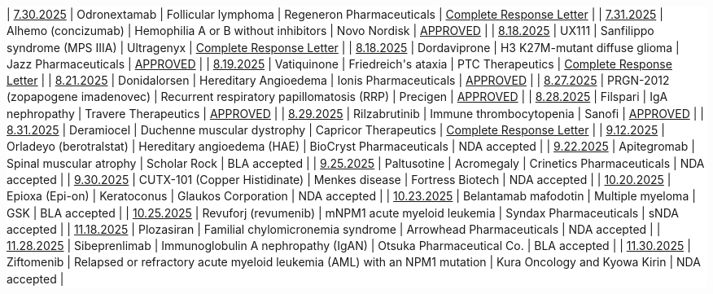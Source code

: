 | [7.30.2025](https://investor.regeneron.com/news-releases/news-release-details/odronextamab-bla-accepted-fda-review-treatment) | Odronextamab | Follicular lymphoma | Regeneron Pharmaceuticals | [Complete Response Letter](https://investor.regeneron.com/news-releases/news-release-details/regeneron-reports-second-quarter-2025-financial-and-operating) |
| [7.31.2025](https://www.novonordisk-us.com/media/news-archive/news-details.html?id=916409) | Alhemo (concizumab) | Hemophilia A or B without inhibitors | Novo Nordisk | [APPROVED](https://checkrare.com/fda-approves-concizumab-for-hemophilia-a-or-b-without-inhibitors/) |
| [8.18.2025](https://ir.ultragenyx.com/news-releases/news-release-details/ultragenyx-announces-fda-acceptance-and-priority-review) | UX111 | Sanfilippo syndrome (MPS IIIA) | Ultragenyx | [Complete Response Letter](https://ir.ultragenyx.com/news-releases/news-release-details/ultragenyx-receives-complete-response-letter-fda-ux111-aav-gene) |
| [8.18.2025](https://www.globenewswire.com/news-release/2025/02/18/3027655/25619/en/Chimerix-Announces-FDA-Acceptance-and-Priority-Review-of-New-Drug-Application-for-Dordaviprone-as-Treatment-for-Recurrent-H3-K27M-Mutant-Diffuse-Glioma.html) | Dordaviprone | H3 K27M-mutant diffuse glioma | Jazz Pharmaceuticals | [APPROVED](https://checkrare.com/fda-approves-dordaviprone-for-rare-type-of-glioma/) |
| [8.19.2025](https://ir.ptcbio.com/news-releases/news-release-details/ptc-therapeutics-announces-fda-acceptance-and-priority-review-0) | Vatiquinone | Friedreich's ataxia | PTC Therapeutics | [Complete Response Letter](https://ir.ptcbio.com/news-releases/news-release-details/ptc-therapeutics-receives-complete-response-letter-vatiquinone) |
| [8.21.2025﻿](https://www.prnewswire.com/news-releases/ionis-announces-fda-acceptance-of-new-drug-application-for-donidalorsen-for-prophylactic-treatment-of-hae-302295444.html) | Donidalorsen | Hereditary Angioedema | Ionis Pharmaceuticals | [APPROVED](https://checkrare.com/fda-approves-donidalorsen-for-treatment-of-hereditary-angioedema-hae/) |
| [8.27.2025](https://www.prnewswire.com/news-releases/fda-grants-priority-review-to-precigens-bla-for-prgn-2012-for-the-treatment-of-adults-with-recurrent-respiratory-papillomatosis-with-pdufa-target-action-date-set-for-august-27-2025-302384347.html) | PRGN-2012 (zopapogene imadenovec) | Recurrent respiratory papillomatosis (RRP) | Precigen | [APPROVED](https://checkrare.com/fda-approves-papzimeos-zopapogene-imadenovec-for-recurrent-respiratory-papillomatosis/) |
| [8.28.2025](https://ir.travere.com/news-releases/news-release-details/travere-therapeutics-provides-corporate-update-and-2025-outlook) | Filspari | IgA nephropathy | Travere Therapeutics | [APPROVED](https://checkrare.com/fda-approves-updated-rems-for-iga-nephropathy-treatment/) |
| [8.29.2025](https://www.sanofi.com/en/media-room/press-releases/2024/2024-12-07-16-30-00-2993342) | Rilzabrutinib | Immune thrombocytopenia | Sanofi | [APPROVED](https://checkrare.com/fda-approves-sanofis-rilzabrutinib-for-treatment-of-patients-with-chronic-itp/) |
| [8.31.2025](https://www.capricor.com/investors/news-events/press-releases/detail/305/capricor-therapeutics-announces-fda-acceptance-and-priority) | Deramiocel | Duchenne muscular dystrophy | Capricor Therapeutics | [Complete Response Letter](https://www.capricor.com/investors/news-events/press-releases/detail/319/capricor-therapeutics-provides-regulatory-update-on) |
| [9.12.2025](https://ir.biocryst.com/news-releases/news-release-details/biocryst-announces-fda-acceptance-nda-orladeyor-berotralstat) | Orladeyo (berotralstat) | Hereditary angioedema (HAE) | BioCryst Pharmaceuticals | NDA accepted |
| [9.22.2025](https://investors.scholarrock.com/news-releases/news-release-details/fda-grants-priority-review-biologics-license-application-bla-and) | Apitegromab | Spinal muscular atrophy | Scholar Rock | BLA accepted |
| [9.25.2025](https://www.biospace.com/press-releases/crinetics-announces-fda-acceptance-of-new-drug-application-for-paltusotine-for-adult-patients-with-acromegaly) | Paltusotine | Acromegaly | Crinetics Pharmaceuticals | NDA accepted |
| [9.30.2025](https://www.fortressbiotech.com/news-media/press-releases/detail/681/fortress-biotech-and-cyprium-therapeutics-announce-u-s-fda) | CUTX-101 (Copper Histidinate) | Menkes disease | Fortress Biotech | NDA accepted |
| [10.20.2025](https://investors.glaukos.com/investors/news/news-details/2025/Glaukos-Announces-FDA-Acceptance-of-NDA-Submission-for-Epioxa/default.aspx) | Epioxa (Epi-on) | Keratoconus | Glaukos Corporation | NDA accepted |
| [10.23.2025](https://us.gsk.com/en-us/media/press-releases/gsk-announces-extension-of-us-food-and-drug-administration-review-period-for-blenrep-belantamab-mafodotin-blmf-in-relapsedrefractory-multiple-myeloma/) | Belantamab mafodotin | Multiple myeloma | GSK | BLA accepted |
| [10.25.2025](https://ir.syndax.com/news-releases/news-release-details/syndax-announces-fda-priority-review-snda-revuforjr-revumenib) | Revuforj (revumenib) | mNPM1 acute myeloid leukemia | Syndax Pharmaceuticals | sNDA accepted |
| [11.18.2025](https://ir.arrowheadpharma.com/news-releases/news-release-details/arrowhead-pharmaceuticals-announces-acceptance-new-drug) | Plozasiran | Familial chylomicronemia syndrome | Arrowhead Pharmaceuticals | NDA accepted |
| [11.28.2025](https://www.otsuka-us.com/news/otsuka-files-biologics-license-application-bla-sibeprenlimab-treatment-immunoglobulin) | Sibeprenlimab | Immunoglobulin A nephropathy (IgAN) | Otsuka Pharmaceutical Co. | BLA accepted |
| [11.30.2025](https://www.globenewswire.com/news-release/2025/06/01/3091510/0/en/Kura-Oncology-and-Kyowa-Kirin-Announce-FDA-Acceptance-and-Priority-Review-of-New-Drug-Application-for-Ziftomenib-in-Adults-with-Relapsed-or-Refractory-NPM1-Mutant-AML.html) | Ziftomenib | Relapsed or refractory acute myeloid leukemia (AML) with an NPM1 mutation | Kura Oncology and Kyowa Kirin | NDA accepted |